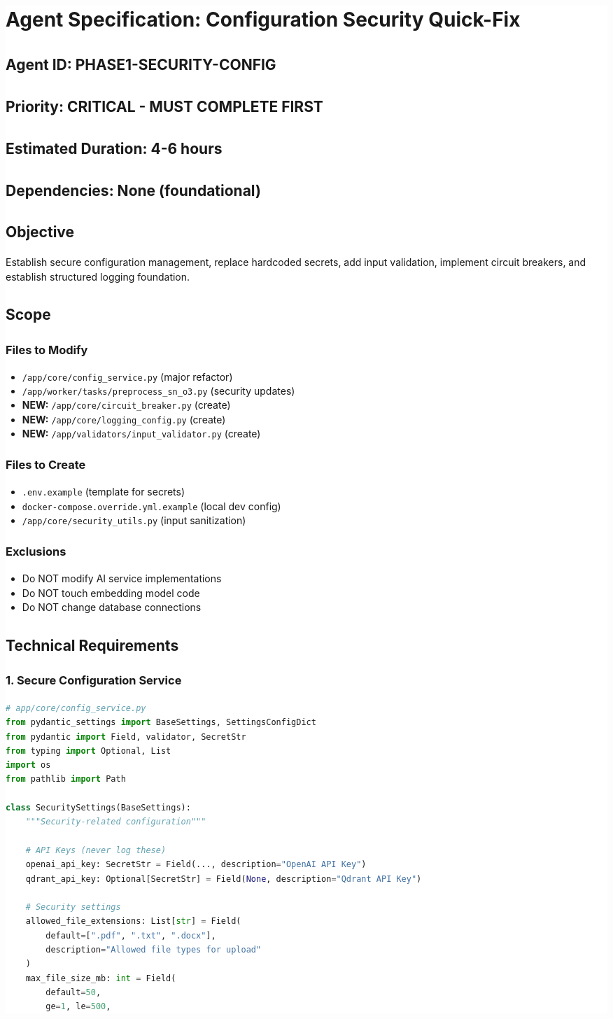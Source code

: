 # Agent Specification: Configuration Security Quick-Fix

## Agent ID: PHASE1-SECURITY-CONFIG
## Priority: CRITICAL - MUST COMPLETE FIRST
## Estimated Duration: 4-6 hours
## Dependencies: None (foundational)

## Objective
Establish secure configuration management, replace hardcoded secrets, add input validation, implement circuit breakers, and establish structured logging foundation.

## Scope
### Files to Modify
- `/app/core/config_service.py` (major refactor)
- `/app/worker/tasks/preprocess_sn_o3.py` (security updates)
- **NEW:** `/app/core/circuit_breaker.py` (create)
- **NEW:** `/app/core/logging_config.py` (create)
- **NEW:** `/app/validators/input_validator.py` (create)

### Files to Create
- `.env.example` (template for secrets)
- `docker-compose.override.yml.example` (local dev config)
- `/app/core/security_utils.py` (input sanitization)

### Exclusions
- Do NOT modify AI service implementations
- Do NOT touch embedding model code
- Do NOT change database connections

## Technical Requirements

### 1. Secure Configuration Service
```python
# app/core/config_service.py
from pydantic_settings import BaseSettings, SettingsConfigDict
from pydantic import Field, validator, SecretStr
from typing import Optional, List
import os
from pathlib import Path

class SecuritySettings(BaseSettings):
    """Security-related configuration"""
    
    # API Keys (never log these)
    openai_api_key: SecretStr = Field(..., description="OpenAI API Key")
    qdrant_api_key: Optional[SecretStr] = Field(None, description="Qdrant API Key")
    
    # Security settings
    allowed_file_extensions: List[str] = Field(
        default=[".pdf", ".txt", ".docx"],
        description="Allowed file types for upload"
    )
    max_file_size_mb: int = Field(
        default=50,
        ge=1, le=500,
```
